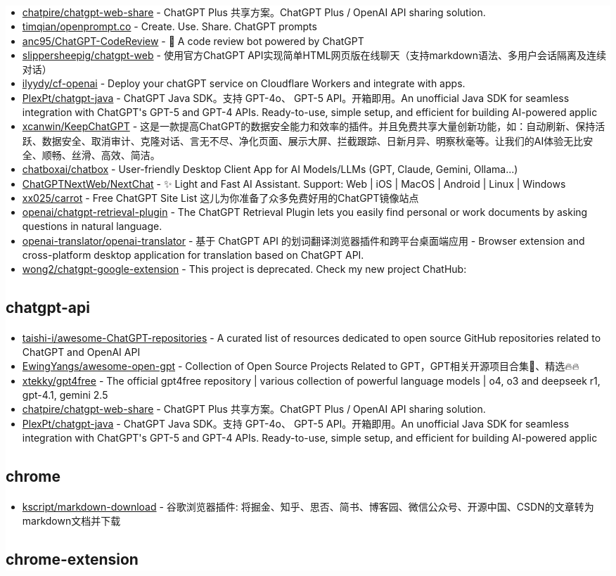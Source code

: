 - [chatpire/chatgpt-web-share](https://github.com/chatpire/chatgpt-web-share) - ChatGPT Plus 共享方案。ChatGPT Plus / OpenAI API sharing solution.
- [timqian/openprompt.co](https://github.com/timqian/openprompt.co) - Create. Use. Share. ChatGPT prompts
- [anc95/ChatGPT-CodeReview](https://github.com/anc95/ChatGPT-CodeReview) - 🐥 A code review bot powered by ChatGPT
- [slippersheepig/chatgpt-web](https://github.com/slippersheepig/chatgpt-web) - 使用官方ChatGPT API实现简单HTML网页版在线聊天（支持markdown语法、多用户会话隔离及连续对话）
- [ilyydy/cf-openai](https://github.com/ilyydy/cf-openai) - Deploy your chatGPT service on Cloudflare Workers and integrate with apps.
- [PlexPt/chatgpt-java](https://github.com/PlexPt/chatgpt-java) - ChatGPT Java SDK。支持 GPT-4o、 GPT-5 API。开箱即用。An unofficial Java SDK for seamless integration with ChatGPT's GPT-5 and GPT-4 APIs. Ready-to-use, simple setup, and efficient for building AI-powered applic
- [xcanwin/KeepChatGPT](https://github.com/xcanwin/KeepChatGPT) - 这是一款提高ChatGPT的数据安全能力和效率的插件。并且免费共享大量创新功能，如：自动刷新、保持活跃、数据安全、取消审计、克隆对话、言无不尽、净化页面、展示大屏、拦截跟踪、日新月异、明察秋毫等。让我们的AI体验无比安全、顺畅、丝滑、高效、简洁。
- [chatboxai/chatbox](https://github.com/chatboxai/chatbox) - User-friendly Desktop Client App for AI Models/LLMs (GPT, Claude, Gemini, Ollama...)
- [ChatGPTNextWeb/NextChat](https://github.com/ChatGPTNextWeb/NextChat) - ✨ Light and Fast AI Assistant. Support: Web | iOS | MacOS | Android |  Linux | Windows
- [xx025/carrot](https://github.com/xx025/carrot) - Free ChatGPT Site List 这儿为你准备了众多免费好用的ChatGPT镜像站点
- [openai/chatgpt-retrieval-plugin](https://github.com/openai/chatgpt-retrieval-plugin) - The ChatGPT Retrieval Plugin lets you easily find personal or work documents by asking questions in natural language.
- [openai-translator/openai-translator](https://github.com/openai-translator/openai-translator) - 基于 ChatGPT API 的划词翻译浏览器插件和跨平台桌面端应用    -    Browser extension and cross-platform desktop application for translation based on ChatGPT API.
- [wong2/chatgpt-google-extension](https://github.com/wong2/chatgpt-google-extension) - This project is deprecated. Check my new project ChatHub:

## chatgpt-api 

- [taishi-i/awesome-ChatGPT-repositories](https://github.com/taishi-i/awesome-ChatGPT-repositories) - A curated list of resources dedicated to open source GitHub repositories related to ChatGPT and OpenAI API
- [EwingYangs/awesome-open-gpt](https://github.com/EwingYangs/awesome-open-gpt) - Collection of Open Source Projects Related to GPT，GPT相关开源项目合集🚀、精选🔥🔥
- [xtekky/gpt4free](https://github.com/xtekky/gpt4free) - The official gpt4free repository | various collection of powerful language models | o4, o3 and deepseek r1, gpt-4.1, gemini 2.5
- [chatpire/chatgpt-web-share](https://github.com/chatpire/chatgpt-web-share) - ChatGPT Plus 共享方案。ChatGPT Plus / OpenAI API sharing solution.
- [PlexPt/chatgpt-java](https://github.com/PlexPt/chatgpt-java) - ChatGPT Java SDK。支持 GPT-4o、 GPT-5 API。开箱即用。An unofficial Java SDK for seamless integration with ChatGPT's GPT-5 and GPT-4 APIs. Ready-to-use, simple setup, and efficient for building AI-powered applic

## chrome 

- [kscript/markdown-download](https://github.com/kscript/markdown-download) - 谷歌浏览器插件: 将掘金、知乎、思否、简书、博客园、微信公众号、开源中国、CSDN的文章转为markdown文档并下载

## chrome-extension 
